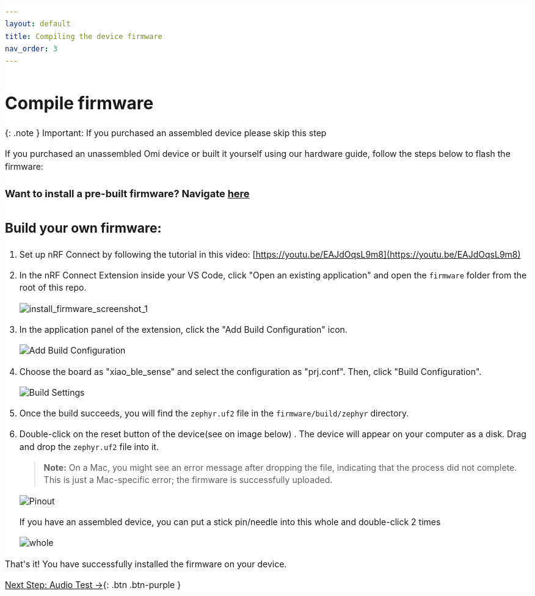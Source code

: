 ```yaml
---
layout: default
title: Compiling the device firmware
nav_order: 3
---
```


# Compile firmware

{: .note }
Important: If you purchased an assembled device please skip this step

If you purchased an unassembled Omi device or built it yourself using our hardware guide, follow the steps below to flash the firmware:

### Want to install a pre-built firmware? Navigate [here](https://docs.omi.me/get_started/Flash_device/) 


## Build your own firmware:

1. Set up nRF Connect by following the tutorial in this video: [https://youtu.be/EAJdOqsL9m8](https://youtu.be/EAJdOqsL9m8)

2. In the nRF Connect Extension inside your VS Code, click "Open an existing application" and open the `firmware` folder from the root of this repo.

   <img src="/images/install_firmware_screenshot_1.png" alt="install_firmware_screenshot_1" width="100%">


3. In the application panel of the extension, click the "Add Build Configuration" icon.

   <img src="/images/addbuild.png" alt="Add Build Configuration" width="200">

4. Choose the board as "xiao_ble_sense" and select the configuration as "prj.conf". Then, click "Build Configuration".

   <img src="/images/build_settings.png" alt="Build Settings" width="400">

5. Once the build succeeds, you will find the `zephyr.uf2` file in the `firmware/build/zephyr` directory.

6. Double-click on the reset button of the device(see on image below) . The device will appear on your computer as a disk. Drag and drop the `zephyr.uf2` file into it.

   > **Note:** On a Mac, you might see an error message after dropping the file, indicating that the process did not complete. This is just a Mac-specific error; the firmware is successfully uploaded.

   <img src="/images/pinout.jpg" alt="Pinout" width="300">

   If you have an assembled device, you can put a stick pin/needle into this whole and double-click 2 times


   <img src="https://github.com/BasedHardware/Omi/assets/43514161/8136f688-8eac-4967-bd95-7aaeaac324cd" alt="whole" width="300">


That's it! You have successfully installed the firmware on your device.

[Next Step: Audio Test →](/assembly/audio_test/){: .btn .btn-purple }
